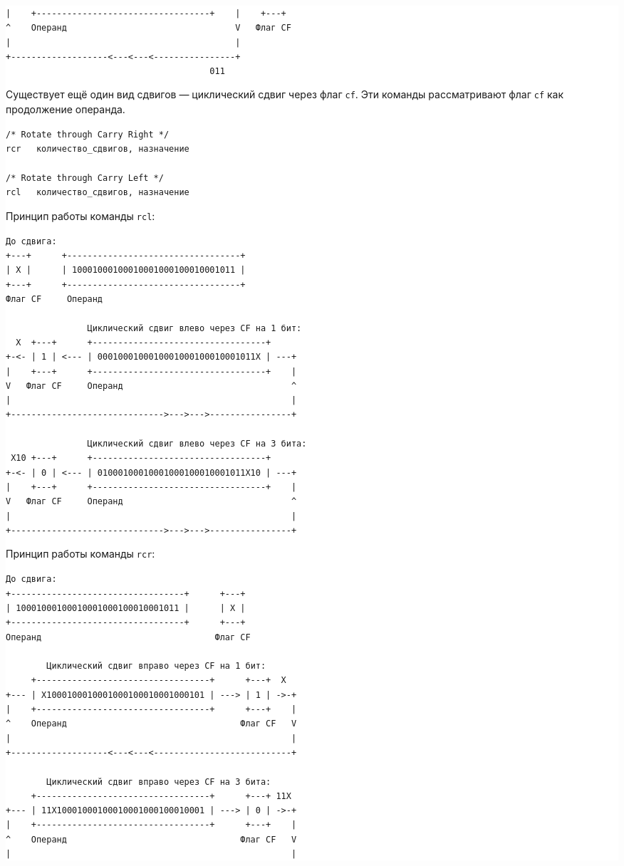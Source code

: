 ```
|    +----------------------------------+    |    +---+
^    Операнд                                 V   Флаг CF
|                                            |
+-------------------<---<---<----------------+
										011
```

Существует ещё один вид сдвигов — циклический сдвиг через флаг `cf`. 
Эти команды рассматривают флаг `cf` как продолжение операнда.

```
/* Rotate through Carry Right */
rcr   количество_сдвигов, назначение 

/* Rotate through Carry Left */
rcl   количество_сдвигов, назначение
```

Принцип работы команды `rcl`:

```
До сдвига:
+---+      +----------------------------------+
| X |      | 10001000100010001000100010001011 |
+---+      +----------------------------------+
Флаг CF     Операнд
																  
				Циклический сдвиг влево через CF на 1 бит:
  X  +---+      +----------------------------------+
+-<- | 1 | <--- | 0001000100010001000100010001011X | ---+
|    +---+      +----------------------------------+    |
V   Флаг CF     Операнд                                 ^
|                                                       |
+------------------------------>--->--->----------------+
																												   
				Циклический сдвиг влево через CF на 3 бита:
 X10 +---+      +----------------------------------+
+-<- | 0 | <--- | 01000100010001000100010001011X10 | ---+
|    +---+      +----------------------------------+    |
V   Флаг CF     Операнд                                 ^
|                                                       |
+------------------------------>--->--->----------------+
```

Принцип работы команды `rcr`:

```
До сдвига:
+----------------------------------+      +---+
| 10001000100010001000100010001011 |      | X |
+----------------------------------+      +---+
Операнд                                  Флаг CF

		Циклический сдвиг вправо через CF на 1 бит:
	 +----------------------------------+      +---+  X
+--- | X1000100010001000100010001000101 | ---> | 1 | ->-+
|    +----------------------------------+      +---+    |
^    Операнд                                  Флаг CF   V
|                                                       |
+-------------------<---<---<---------------------------+
																								 
		Циклический сдвиг вправо через CF на 3 бита:
	 +----------------------------------+      +---+ 11X
+--- | 11X10001000100010001000100010001 | ---> | 0 | ->-+
|    +----------------------------------+      +---+    |
^    Операнд                                  Флаг CF   V
|                                                       |
```